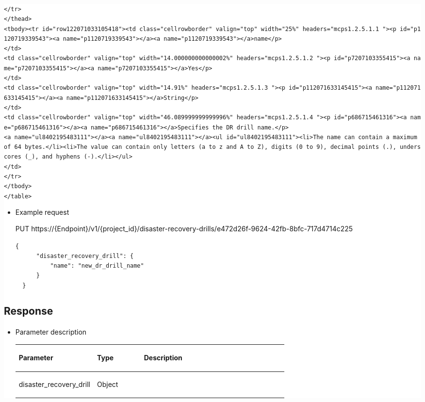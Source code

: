     </tr>
    </thead>
    <tbody><tr id="row122071033105418"><td class="cellrowborder" valign="top" width="25%" headers="mcps1.2.5.1.1 "><p id="p1120719339543"><a name="p1120719339543"></a><a name="p1120719339543"></a>name</p>
    </td>
    <td class="cellrowborder" valign="top" width="14.000000000000002%" headers="mcps1.2.5.1.2 "><p id="p7207103355415"><a name="p7207103355415"></a><a name="p7207103355415"></a>Yes</p>
    </td>
    <td class="cellrowborder" valign="top" width="14.91%" headers="mcps1.2.5.1.3 "><p id="p112071633145415"><a name="p112071633145415"></a><a name="p112071633145415"></a>String</p>
    </td>
    <td class="cellrowborder" valign="top" width="46.089999999999996%" headers="mcps1.2.5.1.4 "><p id="p686715461316"><a name="p686715461316"></a><a name="p686715461316"></a>Specifies the DR drill name.</p>
    <a name="ul8402195483111"></a><a name="ul8402195483111"></a><ul id="ul8402195483111"><li>The name can contain a maximum of 64 bytes.</li><li>The value can contain only letters (a to z and A to Z), digits (0 to 9), decimal points (.), underscores (_), and hyphens (-).</li></ul>
    </td>
    </tr>
    </tbody>
    </table>

-   Example request

    PUT https://\{Endpoint\}/v1/\{project\_id\}/disaster-recovery-drills/e472d26f-9624-42fb-8bfc-717d4714c225

    ```
    {    
          "disaster_recovery_drill": {   
              "name": "new_dr_drill_name" 
          }   
      }
    ```


## Response<a name="section151401222173512"></a>

-   Parameter description

    <a name="table1091191716422"></a>
    <table><thead align="left"><tr id="row591121724218"><th class="cellrowborder" valign="top" width="29.07%" id="mcps1.1.4.1.1"><p id="p58971710428"><a name="p58971710428"></a><a name="p58971710428"></a><strong id="b842352706151210"><a name="b842352706151210"></a><a name="b842352706151210"></a>Parameter</strong></p>
    </th>
    <th class="cellrowborder" valign="top" width="17.44%" id="mcps1.1.4.1.2"><p id="p691131744213"><a name="p691131744213"></a><a name="p691131744213"></a><strong id="b84235270615453_2"><a name="b84235270615453_2"></a><a name="b84235270615453_2"></a>Type</strong></p>
    </th>
    <th class="cellrowborder" valign="top" width="53.49%" id="mcps1.1.4.1.3"><p id="p109113175422"><a name="p109113175422"></a><a name="p109113175422"></a><strong id="b84235270615457_2"><a name="b84235270615457_2"></a><a name="b84235270615457_2"></a>Description</strong></p>
    </th>
    </tr>
    </thead>
    <tbody><tr id="row7912017144215"><td class="cellrowborder" valign="top" width="29.07%" headers="mcps1.1.4.1.1 "><p id="p4911717164215"><a name="p4911717164215"></a><a name="p4911717164215"></a>disaster_recovery_drill</p>
    </td>
    <td class="cellrowborder" valign="top" width="17.44%" headers="mcps1.1.4.1.2 "><p id="p291817154212"><a name="p291817154212"></a><a name="p291817154212"></a>Object</p>
    </td>